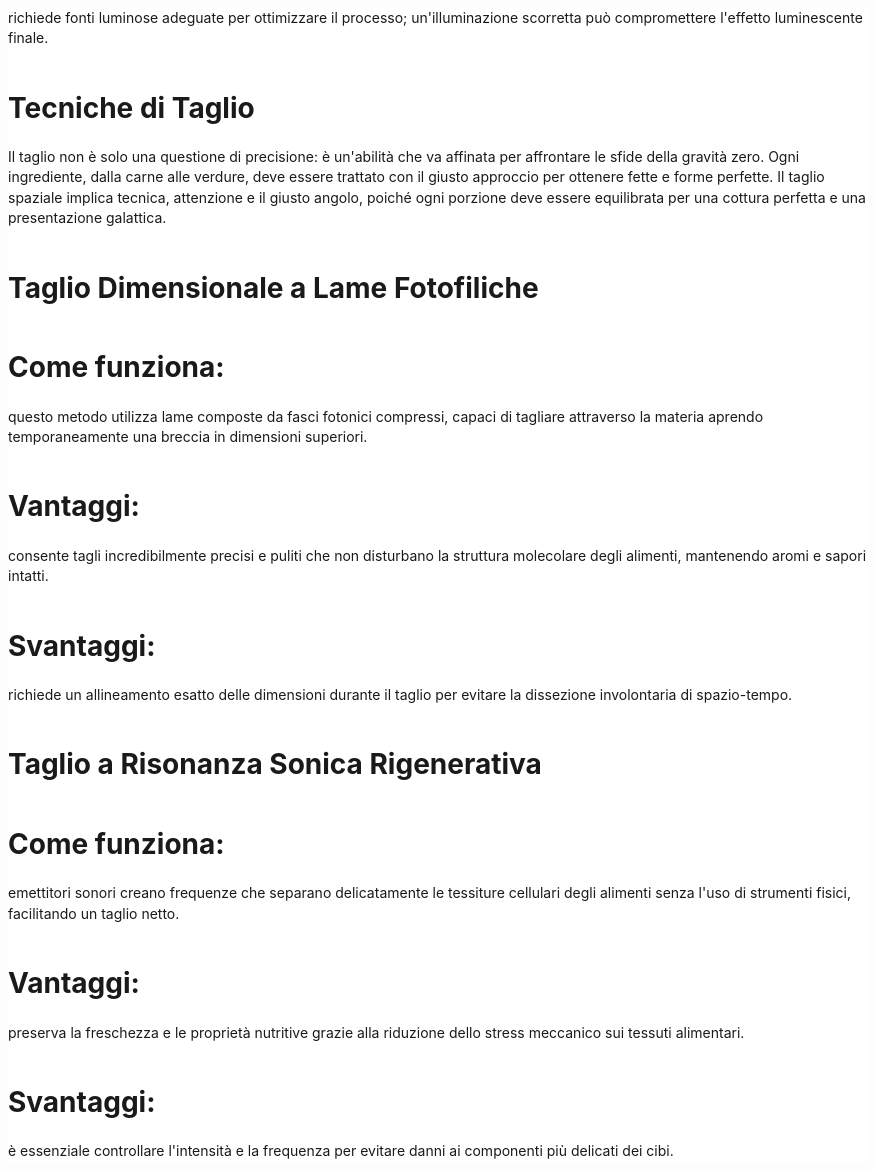 richiede fonti luminose adeguate per ottimizzare il processo; un'illuminazione scorretta può compromettere l'effetto luminescente finale.

# Tecniche di Taglio

Il taglio non è solo una questione di precisione: è un'abilità che va affinata per affrontare le sfide della gravità zero. Ogni ingrediente, dalla carne alle verdure, deve essere trattato con il giusto approccio per ottenere fette e forme perfette. Il taglio spaziale implica tecnica, attenzione e il giusto angolo, poiché ogni porzione deve essere equilibrata per una cottura perfetta e una presentazione galattica.

# Taglio Dimensionale a Lame Fotofiliche

# Come funziona:

questo metodo utilizza lame composte da fasci fotonici compressi, capaci di tagliare attraverso la materia aprendo temporaneamente una breccia in dimensioni superiori.

# Vantaggi:

consente tagli incredibilmente precisi e puliti che non disturbano la struttura molecolare degli alimenti, mantenendo aromi e sapori intatti.

# Svantaggi:

richiede un allineamento esatto delle dimensioni durante il taglio per evitare la dissezione involontaria di spazio-tempo.

# Taglio a Risonanza Sonica Rigenerativa

# Come funziona:

emettitori sonori creano frequenze che separano delicatamente le tessiture cellulari degli alimenti senza l'uso di strumenti fisici, facilitando un taglio netto.

# Vantaggi:

preserva la freschezza e le proprietà nutritive grazie alla riduzione dello stress meccanico sui tessuti alimentari.

# Svantaggi:

è essenziale controllare l'intensità e la frequenza per evitare danni ai componenti più delicati dei cibi.
